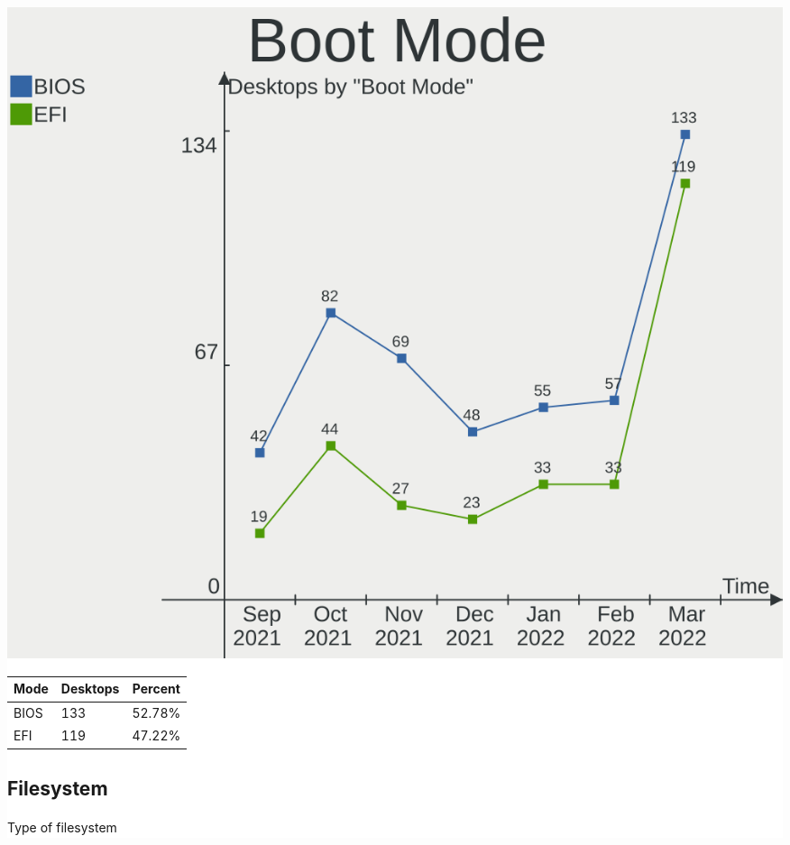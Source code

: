![Boot Mode](./images/line_chart/os_boot_mode.svg)

| Mode | Desktops | Percent |
|------|----------|---------|
| BIOS | 133      | 52.78%  |
| EFI  | 119      | 47.22%  |

Filesystem
----------

Type of filesystem
